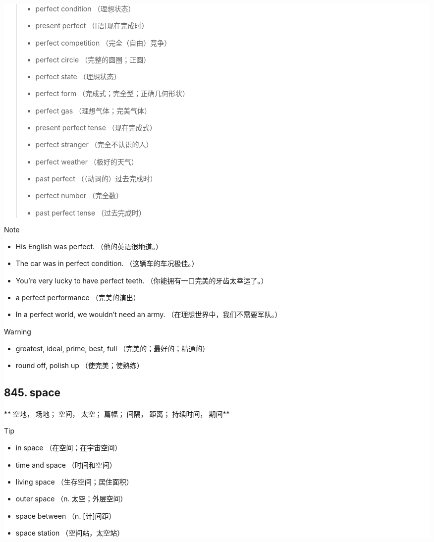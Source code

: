 > - perfect condition （理想状态）
>
> - present perfect （[语]现在完成时）
>
> - perfect competition （完全（自由）竞争）
>
> - perfect circle （完整的圆圈；正圆）
>
> - perfect state （理想状态）
>
> - perfect form （完成式；完全型；正确几何形状）
>
> - perfect gas （理想气体；完美气体）
>
> - present perfect tense （现在完成式）
>
> - perfect stranger （完全不认识的人）
>
> - perfect weather （极好的天气）
>
> - past perfect （（动词的）过去完成时）
>
> - perfect number （完全数）
>
> - past perfect tense （过去完成时）
>

> [!NOTE]
>
> - His English was perfect. （他的英语很地道。）
>
> - The car was in perfect condition. （这辆车的车况极佳。）
>
> - You’re very lucky to have perfect teeth. （你能拥有一口完美的牙齿太幸运了。）
>
> - a perfect performance （完美的演出）
>
> - In a perfect world, we wouldn’t need an army. （在理想世界中，我们不需要军队。）
>

> [!WARNING]
>
> - greatest, ideal, prime, best, full （完美的；最好的；精通的）
>
> - round off, polish up （使完美；使熟练）
>

## 845. space

** 空地， 场地； 空间， 太空； 篇幅； 间隔， 距离； 持续时间， 期间**

> [!TIP]
>
> - in space （在空间；在宇宙空间）
>
> - time and space （时间和空间）
>
> - living space （生存空间；居住面积）
>
> - outer space （n. 太空；外层空间）
>
> - space between （n. [计]间距）
>
> - space station （空间站，太空站）
>
